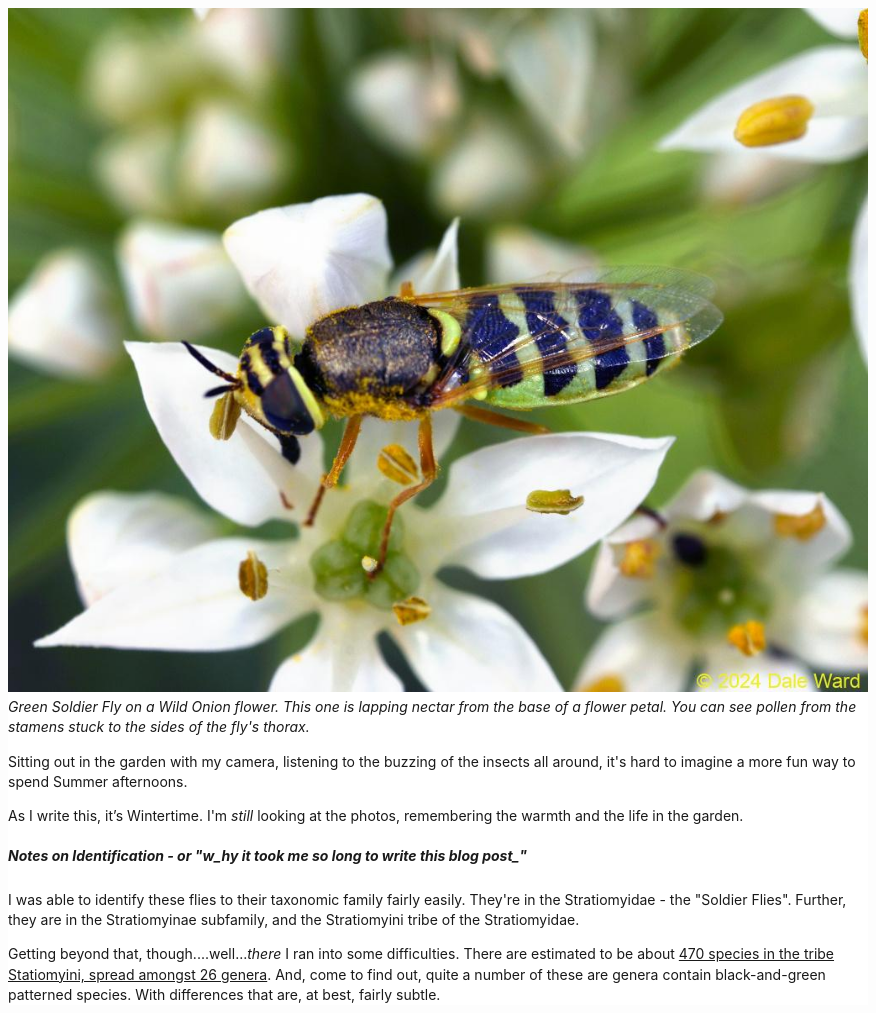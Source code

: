 ![picture](images/aa-IMG_4415_f-r.jpg)
*Green Soldier Fly on a Wild Onion flower. This one is lapping nectar from the base of a flower petal. You can see pollen from the stamens stuck to the sides of the fly's thorax.*

Sitting out in the garden with my camera, listening to the buzzing of the insects all around, it's hard to imagine a more fun way to spend Summer afternoons.

As I write this, it’s Wintertime. I'm _still_ looking at the photos, remembering the warmth and the life in the garden.

##### _Notes on Identification - or_ "w_hy it took me so long to write this blog post_"

I was able to identify these flies to their taxonomic family fairly easily. They're in the Stratiomyidae - the "Soldier Flies". Further, they are in the Stratiomyinae subfamily, and the Stratiomyini tribe of the Stratiomyidae.

Getting beyond that, though....well..._there_ I ran into some difficulties. There are estimated to be about [470 species in the tribe Statiomyini, spread amongst 26 genera](https://bugguide.net/node/view/486998). And, come to find out, quite a number of these are genera contain black-and-green patterned species. With differences that are, at best, fairly subtle.
